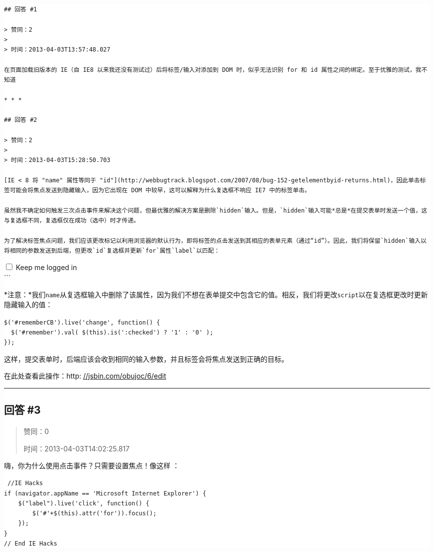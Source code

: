 ```
## 回答 #1

> 赞同：2
> 
> 时间：2013-04-03T13:57:48.027

在页面加载旧版本的 IE（自 IE8 以来我还没有测试过）后将标签/输入对添加到 DOM 时，似乎无法识别 for 和 id 属性之间的绑定。至于优雅的测试，我不知道

* * *

## 回答 #2

> 赞同：2
> 
> 时间：2013-04-03T15:28:50.703

[IE < 8 将 "name" 属性等同于 "id"](http://webbugtrack.blogspot.com/2007/08/bug-152-getelementbyid-returns.html)，因此单击标签可能会将焦点发送到隐藏输入，因为它出现在 DOM 中较早，这可以解释为什么复选框不响应 IE7 中的标签单击。

虽然我不确定如何触发三次点击事件来解决这个问题，但最优雅的解决方案是删除`hidden`输入。但是，`hidden`输入可能*总是*在提交表单时发送一个值，这与复选框不同，复选框仅在成功（选中）时才传递。

为了解决标签焦点问题，我们应该更改标记以利用浏览器的默认行为，即将标签的点击发送到其相应的表单元素（通过“id”）。因此，我们将保留`hidden`输入以将相同的参数发送到后端，但更改`id`复选框并更新`for`属性`label`以匹配：

```
<div class="remember-me">
  <input type="hidden" id="remember" name="remember" value="0">  
  <input type="checkbox" id="rememberCB" class="checkbox-input"> 
  <label class="label-remember" for="rememberCB">Keep me logged in</label> 
</div> 
```

*注意：*我们`name`从复选框输入中删除了该属性，因为我们不想在表单提交中包含它的值。相反，我们将更改`script`以在复选框更改时更新隐藏输入的值：

```
$('#rememberCB').live('change', function() {
  $('#remember').val( $(this).is(':checked') ? '1' : '0' );
}); 
```

这样，提交表单时，后端应该会收到相同的输入参数，并且标签会将焦点发送到正确的目标。

在此处查看此操作：http: [//jsbin.com/obujoc/6/edit](http://jsbin.com/obujoc/6/edit)

* * *

## 回答 #3

> 赞同：0
> 
> 时间：2013-04-03T14:02:25.817

嗨，你为什么使用点击事件？只需要设置焦点！像这样 ：

```
 //IE Hacks
if (navigator.appName == 'Microsoft Internet Explorer') {
    $("label").live('click', function() {
        $('#'+$(this).attr('for')).focus();
    });
}
// End IE Hacks 
```
```
